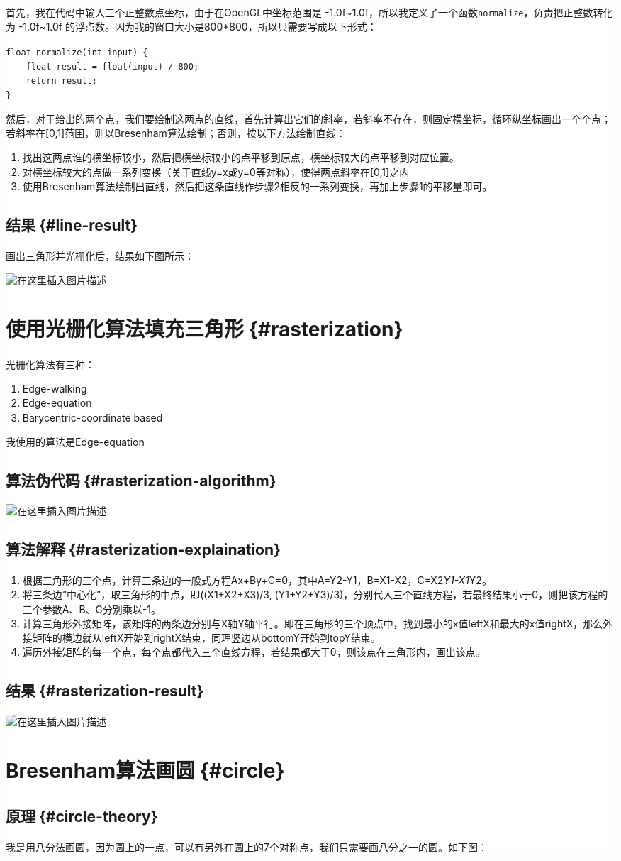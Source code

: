 首先，我在代码中输入三个正整数点坐标，由于在OpenGL中坐标范围是 -1.0f~1.0f，所以我定义了一个函数`normalize`，负责把正整数转化为 -1.0f~1.0f 的浮点数。因为我的窗口大小是800*800，所以只需要写成以下形式：
```
float normalize(int input) {
	float result = float(input) / 800;
	return result;
}
```

然后，对于给出的两个点，我们要绘制这两点的直线，首先计算出它们的斜率，若斜率不存在，则固定横坐标，循环纵坐标画出一个个点；若斜率在[0,1]范围，则以Bresenham算法绘制；否则，按以下方法绘制直线：
1. 找出这两点谁的横坐标较小，然后把横坐标较小的点平移到原点，横坐标较大的点平移到对应位置。
2. 对横坐标较大的点做一系列变换（关于直线y=x或y=0等对称），使得两点斜率在[0,1]之内
3. 使用Bresenham算法绘制出直线，然后把这条直线作步骤2相反的一系列变换，再加上步骤1的平移量即可。

## 结果  {#line-result}
 画出三角形并光栅化后，结果如下图所示：

![在这里插入图片描述](https://raw.githubusercontent.com/watchcat2k/watchcat2k.github.io/master/styles/images/blogImage/2019-03/2019-03-26-10.png)
 
# 使用光栅化算法填充三角形  {#rasterization}
光栅化算法有三种：
1. Edge-walking
2. Edge-equation
3. Barycentric-coordinate based

我使用的算法是Edge-equation
 
## 算法伪代码  {#rasterization-algorithm}
 
![在这里插入图片描述](https://raw.githubusercontent.com/watchcat2k/watchcat2k.github.io/master/styles/images/blogImage/2019-03/2019-03-26-12.png)
 
## 算法解释  {#rasterization-explaination}
 1. 根据三角形的三个点，计算三条边的一般式方程Ax+By+C=0，其中A=Y2-Y1，B=X1-X2，C=X2*Y1-X1*Y2。
 2. 将三条边“中心化”，取三角形的中点，即((X1+X2+X3)/3, (Y1+Y2+Y3)/3)，分别代入三个直线方程，若最终结果小于0，则把该方程的三个参数A、B、C分别乘以-1。
 3. 计算三角形外接矩阵，该矩阵的两条边分别与X轴Y轴平行。即在三角形的三个顶点中，找到最小的x值leftX和最大的x值rightX，那么外接矩阵的横边就从leftX开始到rightX结束，同理竖边从bottomY开始到topY结束。
 4. 遍历外接矩阵的每一个点，每个点都代入三个直线方程，若结果都大于0，则该点在三角形内，画出该点。

## 结果  {#rasterization-result}
 ![在这里插入图片描述](https://raw.githubusercontent.com/watchcat2k/watchcat2k.github.io/master/styles/images/blogImage/2019-03/2019-03-26-10.png)
 
# Bresenham算法画圆  {#circle}
## 原理  {#circle-theory}
我是用八分法画圆，因为圆上的一点，可以有另外在圆上的7个对称点，我们只需要画八分之一的圆。如下图：
